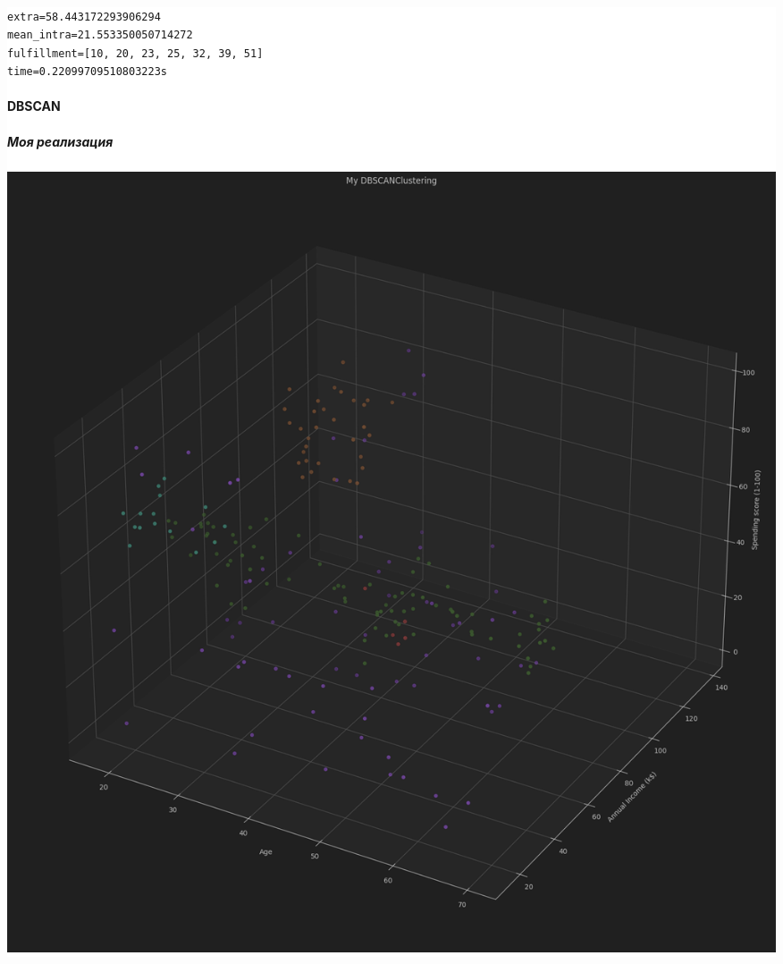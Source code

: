 ```
extra=58.443172293906294
mean_intra=21.553350050714272
fulfillment=[10, 20, 23, 25, 32, 39, 51]
time=0.22099709510803223s
```

#### DBSCAN

##### Моя реализация

![img_8.png](docs/mall_customer_dbscan_my.png)
